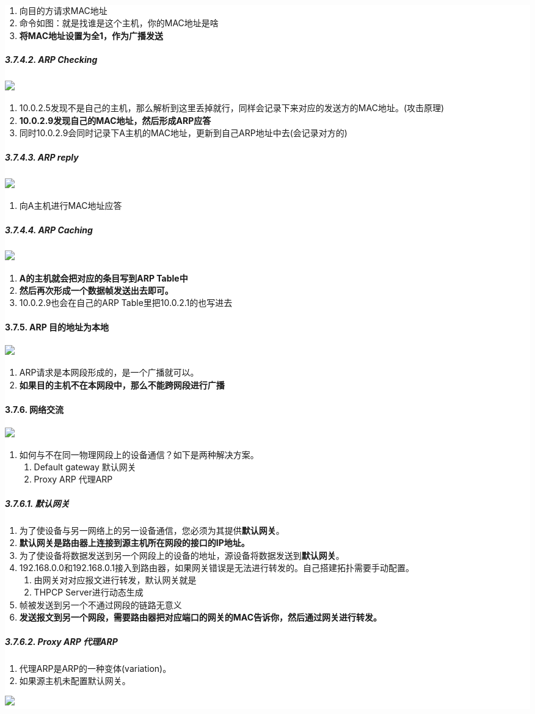 1. 向目的方请求MAC地址
2. 命令如图：就是找谁是这个主机，你的MAC地址是啥
3. **将MAC地址设置为全1，作为广播发送**

##### 3.7.4.2. ARP Checking
![](https://spricoder.oss-cn-shanghai.aliyuncs.com/2020-Internet-computing/img/lec04/32.png)

1. 10.0.2.5发现不是自己的主机，那么解析到这里丢掉就行，同样会记录下来对应的发送方的MAC地址。(攻击原理)
2. **10.0.2.9发现自己的MAC地址，然后形成ARP应答**
3. 同时10.0.2.9会同时记录下A主机的MAC地址，更新到自己ARP地址中去(会记录对方的)

##### 3.7.4.3. ARP reply
![](https://spricoder.oss-cn-shanghai.aliyuncs.com/2020-Internet-computing/img/lec04/33.png)

1. 向A主机进行MAC地址应答

##### 3.7.4.4. ARP Caching
![](https://spricoder.oss-cn-shanghai.aliyuncs.com/2020-Internet-computing/img/lec04/34.png)

1. **A的主机就会把对应的条目写到ARP Table中**
2. **然后再次形成一个数据帧发送出去即可。**
3. 10.0.2.9也会在自己的ARP Table里把10.0.2.1的也写进去

#### 3.7.5. ARP 目的地址为本地
![](https://spricoder.oss-cn-shanghai.aliyuncs.com/2020-Internet-computing/img/lec04/35.png)

1. ARP请求是本网段形成的，是一个广播就可以。
2. **如果目的主机不在本网段中，那么不能跨网段进行广播**

#### 3.7.6. 网络交流
![](https://spricoder.oss-cn-shanghai.aliyuncs.com/2020-Internet-computing/img/lec04/36.png)

1. 如何与不在同一物理网段上的设备通信？如下是两种解决方案。
   1. Default gateway 默认网关
   2. Proxy ARP 代理ARP

##### 3.7.6.1. 默认网关
1. 为了使设备与另一网络上的另一设备通信，您必须为其提供**默认网关**。
2. **默认网关是路由器上连接到源主机所在网段的接口的IP地址。**
3. 为了使设备将数据发送到另一个网段上的设备的地址，源设备将数据发送到**默认网关**。
4. 192.168.0.0和192.168.0.1接入到路由器，如果网关错误是无法进行转发的。自己搭建拓扑需要手动配置。
   1. 由网关对对应报文进行转发，默认网关就是
   2. THPCP Server进行动态生成
5. 帧被发送到另一个不通过网段的链路无意义
6. **发送报文到另一个网段，需要路由器把对应端口的网关的MAC告诉你，然后通过网关进行转发。**

##### 3.7.6.2. Proxy ARP 代理ARP
1. 代理ARP是ARP的一种变体(variation)。
2. 如果源主机未配置默认网关。

![](https://spricoder.oss-cn-shanghai.aliyuncs.com/2020-Internet-computing/img/lec04/37.png)

